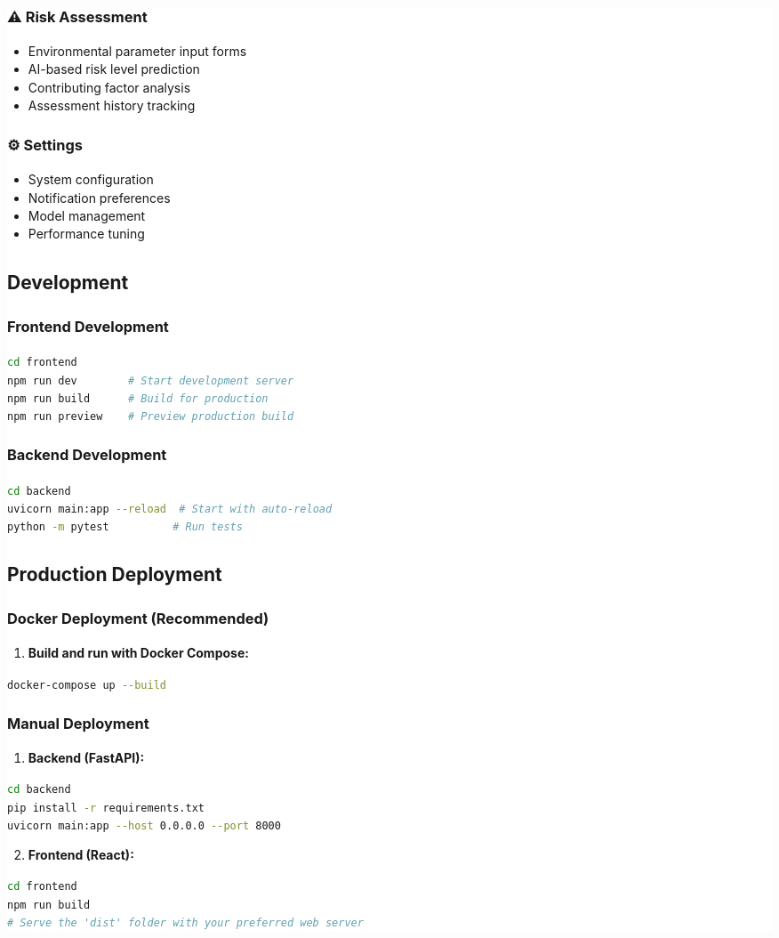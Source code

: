 ### ⚠️ **Risk Assessment**
- Environmental parameter input forms
- AI-based risk level prediction
- Contributing factor analysis
- Assessment history tracking

### ⚙️ **Settings**
- System configuration
- Notification preferences
- Model management
- Performance tuning

## Development

### Frontend Development
```bash
cd frontend
npm run dev        # Start development server
npm run build      # Build for production
npm run preview    # Preview production build
```

### Backend Development
```bash
cd backend
uvicorn main:app --reload  # Start with auto-reload
python -m pytest          # Run tests
```

## Production Deployment

### Docker Deployment (Recommended)

1. **Build and run with Docker Compose:**
```bash
docker-compose up --build
```

### Manual Deployment

1. **Backend (FastAPI):**
```bash
cd backend
pip install -r requirements.txt
uvicorn main:app --host 0.0.0.0 --port 8000
```

2. **Frontend (React):**
```bash
cd frontend
npm run build
# Serve the 'dist' folder with your preferred web server
```
